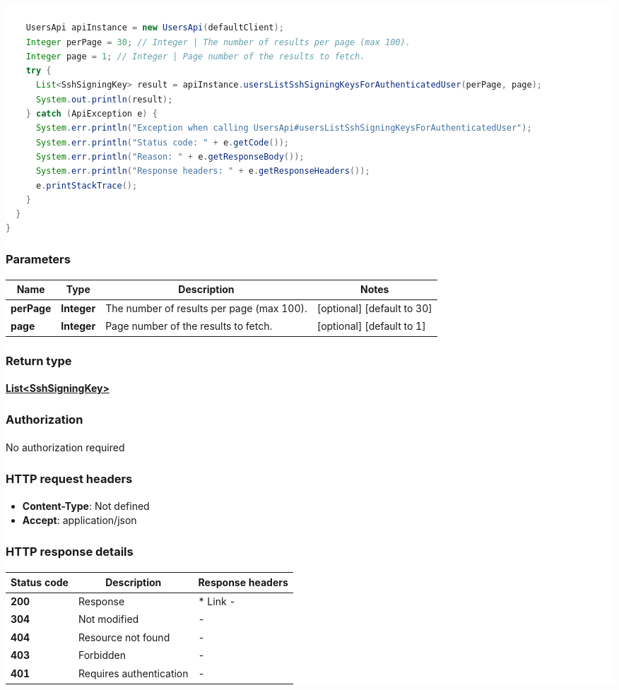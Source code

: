 ```java

    UsersApi apiInstance = new UsersApi(defaultClient);
    Integer perPage = 30; // Integer | The number of results per page (max 100).
    Integer page = 1; // Integer | Page number of the results to fetch.
    try {
      List<SshSigningKey> result = apiInstance.usersListSshSigningKeysForAuthenticatedUser(perPage, page);
      System.out.println(result);
    } catch (ApiException e) {
      System.err.println("Exception when calling UsersApi#usersListSshSigningKeysForAuthenticatedUser");
      System.err.println("Status code: " + e.getCode());
      System.err.println("Reason: " + e.getResponseBody());
      System.err.println("Response headers: " + e.getResponseHeaders());
      e.printStackTrace();
    }
  }
}
```

### Parameters

| Name | Type | Description  | Notes |
|------------- | ------------- | ------------- | -------------|
| **perPage** | **Integer**| The number of results per page (max 100). | [optional] [default to 30] |
| **page** | **Integer**| Page number of the results to fetch. | [optional] [default to 1] |

### Return type

[**List&lt;SshSigningKey&gt;**](SshSigningKey.md)

### Authorization

No authorization required

### HTTP request headers

 - **Content-Type**: Not defined
 - **Accept**: application/json

### HTTP response details
| Status code | Description | Response headers |
|-------------|-------------|------------------|
| **200** | Response |  * Link -  <br>  |
| **304** | Not modified |  -  |
| **404** | Resource not found |  -  |
| **403** | Forbidden |  -  |
| **401** | Requires authentication |  -  |
